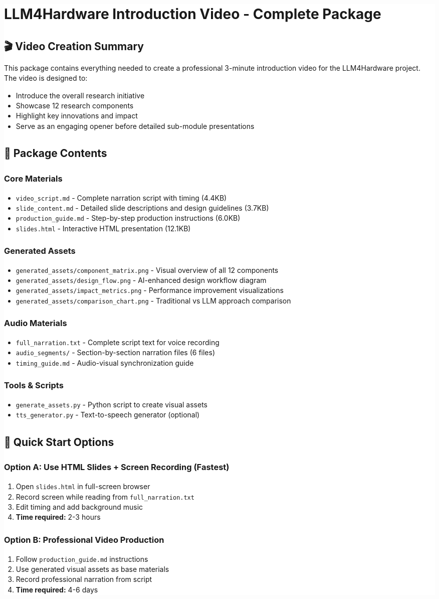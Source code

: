 # LLM4Hardware Introduction Video - Complete Package

## 🎬 Video Creation Summary

This package contains everything needed to create a professional 3-minute introduction video for the LLM4Hardware project. The video is designed to:

- Introduce the overall research initiative
- Showcase 12 research components
- Highlight key innovations and impact
- Serve as an engaging opener before detailed sub-module presentations

## 📁 Package Contents

### Core Materials
- `video_script.md` - Complete narration script with timing (4.4KB)
- `slide_content.md` - Detailed slide descriptions and design guidelines (3.7KB)
- `production_guide.md` - Step-by-step production instructions (6.0KB)
- `slides.html` - Interactive HTML presentation (12.1KB)

### Generated Assets
- `generated_assets/component_matrix.png` - Visual overview of all 12 components
- `generated_assets/design_flow.png` - AI-enhanced design workflow diagram
- `generated_assets/impact_metrics.png` - Performance improvement visualizations
- `generated_assets/comparison_chart.png` - Traditional vs LLM approach comparison

### Audio Materials
- `full_narration.txt` - Complete script text for voice recording
- `audio_segments/` - Section-by-section narration files (6 files)
- `timing_guide.md` - Audio-visual synchronization guide

### Tools & Scripts
- `generate_assets.py` - Python script to create visual assets
- `tts_generator.py` - Text-to-speech generator (optional)

## 🚀 Quick Start Options

### Option A: Use HTML Slides + Screen Recording (Fastest)
1. Open `slides.html` in full-screen browser
2. Record screen while reading from `full_narration.txt`
3. Edit timing and add background music
4. **Time required:** 2-3 hours

### Option B: Professional Video Production
1. Follow `production_guide.md` instructions
2. Use generated visual assets as base materials
3. Record professional narration from script
4. **Time required:** 4-6 days
